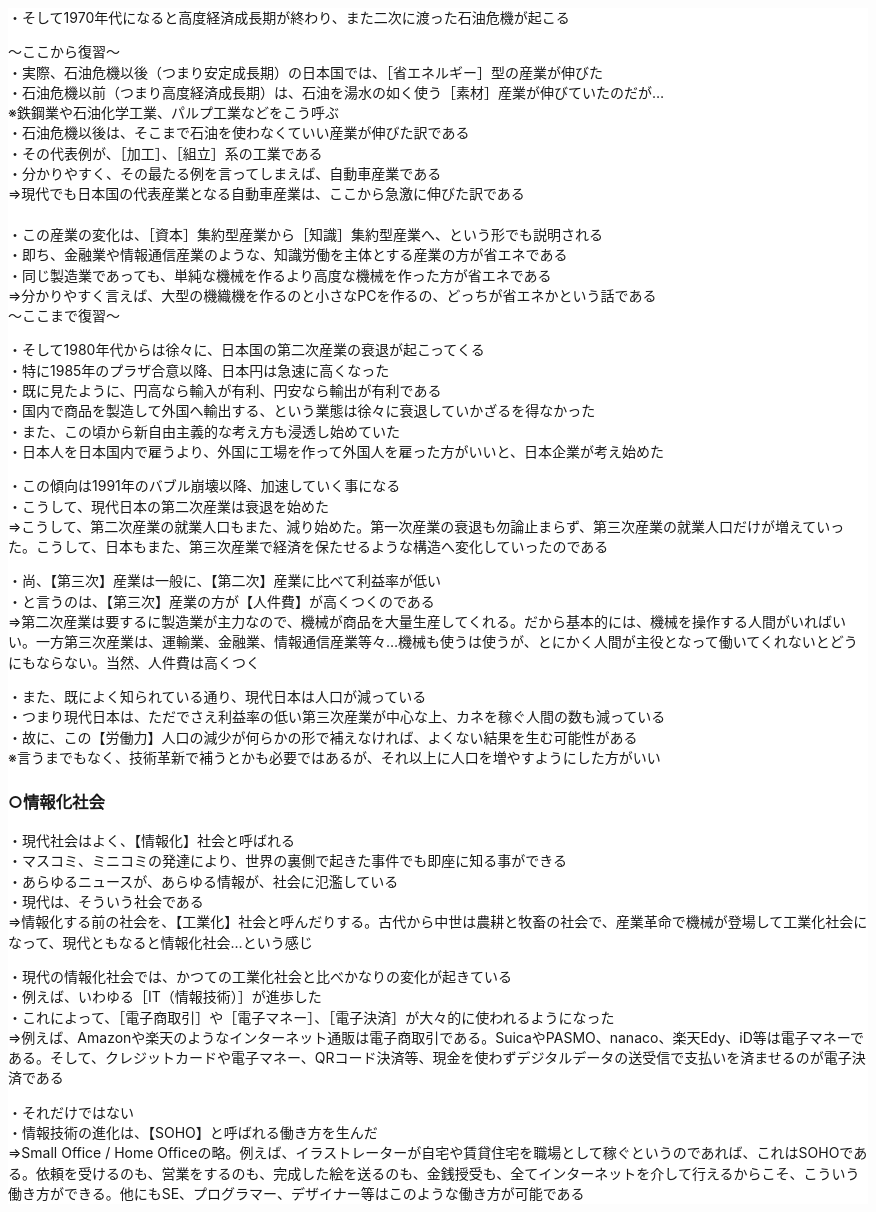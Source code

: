   
・そして1970年代になると高度経済成長期が終わり、また二次に渡った石油危機が起こる  
  
～ここから復習～  
・実際、石油危機以後（つまり安定成長期）の日本国では、［省エネルギー］型の産業が伸びた  
・石油危機以前（つまり高度経済成長期）は、石油を湯水の如く使う［素材］産業が伸びていたのだが…  
※鉄鋼業や石油化学工業、パルプ工業などをこう呼ぶ  
・石油危機以後は、そこまで石油を使わなくていい産業が伸びた訳である  
・その代表例が、［加工］、［組立］系の工業である  
・分かりやすく、その最たる例を言ってしまえば、自動車産業である  
⇒現代でも日本国の代表産業となる自動車産業は、ここから急激に伸びた訳である  
   
・この産業の変化は、［資本］集約型産業から［知識］集約型産業へ、という形でも説明される  
・即ち、金融業や情報通信産業のような、知識労働を主体とする産業の方が省エネである  
・同じ製造業であっても、単純な機械を作るより高度な機械を作った方が省エネである  
⇒分かりやすく言えば、大型の機織機を作るのと小さなPCを作るの、どっちが省エネかという話である  
～ここまで復習～  
  
・そして1980年代からは徐々に、日本国の第二次産業の衰退が起こってくる  
・特に1985年のプラザ合意以降、日本円は急速に高くなった  
・既に見たように、円高なら輸入が有利、円安なら輸出が有利である  
・国内で商品を製造して外国へ輸出する、という業態は徐々に衰退していかざるを得なかった  
・また、この頃から新自由主義的な考え方も浸透し始めていた  
・日本人を日本国内で雇うより、外国に工場を作って外国人を雇った方がいいと、日本企業が考え始めた  
  
・この傾向は1991年のバブル崩壊以降、加速していく事になる  
・こうして、現代日本の第二次産業は衰退を始めた  
⇒こうして、第二次産業の就業人口もまた、減り始めた。第一次産業の衰退も勿論止まらず、第三次産業の就業人口だけが増えていった。こうして、日本もまた、第三次産業で経済を保たせるような構造へ変化していったのである  
  
・尚、【第三次】産業は一般に、【第二次】産業に比べて利益率が低い  
・と言うのは、【第三次】産業の方が【人件費】が高くつくのである  
⇒第二次産業は要するに製造業が主力なので、機械が商品を大量生産してくれる。だから基本的には、機械を操作する人間がいればいい。一方第三次産業は、運輸業、金融業、情報通信産業等々…機械も使うは使うが、とにかく人間が主役となって働いてくれないとどうにもならない。当然、人件費は高くつく  
  
・また、既によく知られている通り、現代日本は人口が減っている  
・つまり現代日本は、ただでさえ利益率の低い第三次産業が中心な上、カネを稼ぐ人間の数も減っている  
・故に、この【労働力】人口の減少が何らかの形で補えなければ、よくない結果を生む可能性がある  
※言うまでもなく、技術革新で補うとかも必要ではあるが、それ以上に人口を増やすようにした方がいい  
  
  
### ○情報化社会  
・現代社会はよく、【情報化】社会と呼ばれる  
・マスコミ、ミニコミの発達により、世界の裏側で起きた事件でも即座に知る事ができる  
・あらゆるニュースが、あらゆる情報が、社会に氾濫している  
・現代は、そういう社会である  
⇒情報化する前の社会を、【工業化】社会と呼んだりする。古代から中世は農耕と牧畜の社会で、産業革命で機械が登場して工業化社会になって、現代ともなると情報化社会…という感じ  
  
・現代の情報化社会では、かつての工業化社会と比べかなりの変化が起きている  
・例えば、いわゆる［IT（情報技術）］が進歩した  
・これによって、［電子商取引］や［電子マネー］、［電子決済］が大々的に使われるようになった  
⇒例えば、Amazonや楽天のようなインターネット通販は電子商取引である。SuicaやPASMO、nanaco、楽天Edy、iD等は電子マネーである。そして、クレジットカードや電子マネー、QRコード決済等、現金を使わずデジタルデータの送受信で支払いを済ませるのが電子決済である  
  
・それだけではない  
・情報技術の進化は、【SOHO】と呼ばれる働き方を生んだ  
⇒Small Office / Home Officeの略。例えば、イラストレーターが自宅や賃貸住宅を職場として稼ぐというのであれば、これはSOHOである。依頼を受けるのも、営業をするのも、完成した絵を送るのも、金銭授受も、全てインターネットを介して行えるからこそ、こういう働き方ができる。他にもSE、プログラマー、デザイナー等はこのような働き方が可能である  
  